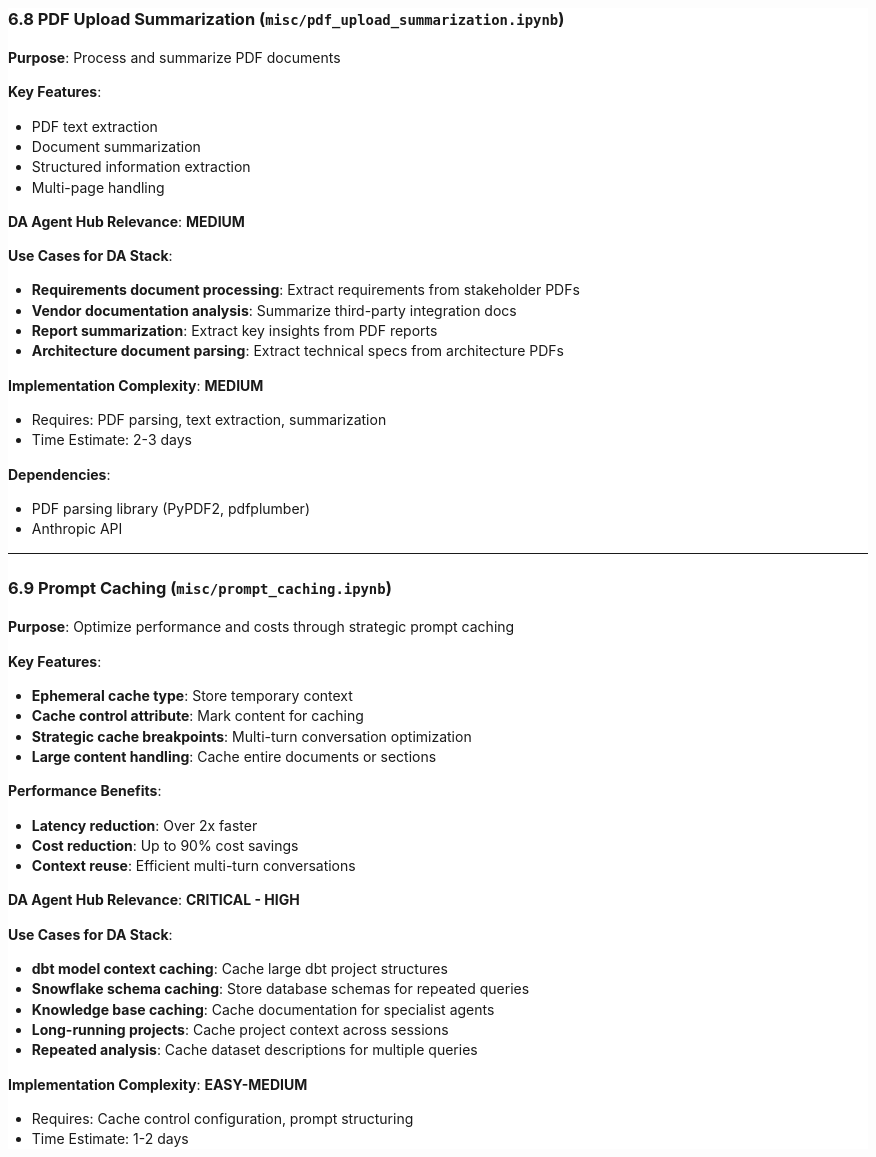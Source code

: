 
### 6.8 PDF Upload Summarization (`misc/pdf_upload_summarization.ipynb`)

**Purpose**: Process and summarize PDF documents

**Key Features**:
- PDF text extraction
- Document summarization
- Structured information extraction
- Multi-page handling

**DA Agent Hub Relevance**: **MEDIUM**

**Use Cases for DA Stack**:
- **Requirements document processing**: Extract requirements from stakeholder PDFs
- **Vendor documentation analysis**: Summarize third-party integration docs
- **Report summarization**: Extract key insights from PDF reports
- **Architecture document parsing**: Extract technical specs from architecture PDFs

**Implementation Complexity**: **MEDIUM**
- Requires: PDF parsing, text extraction, summarization
- Time Estimate: 2-3 days

**Dependencies**:
- PDF parsing library (PyPDF2, pdfplumber)
- Anthropic API

---

### 6.9 Prompt Caching (`misc/prompt_caching.ipynb`)

**Purpose**: Optimize performance and costs through strategic prompt caching

**Key Features**:
- **Ephemeral cache type**: Store temporary context
- **Cache control attribute**: Mark content for caching
- **Strategic cache breakpoints**: Multi-turn conversation optimization
- **Large content handling**: Cache entire documents or sections

**Performance Benefits**:
- **Latency reduction**: Over 2x faster
- **Cost reduction**: Up to 90% cost savings
- **Context reuse**: Efficient multi-turn conversations

**DA Agent Hub Relevance**: **CRITICAL - HIGH**

**Use Cases for DA Stack**:
- **dbt model context caching**: Cache large dbt project structures
- **Snowflake schema caching**: Store database schemas for repeated queries
- **Knowledge base caching**: Cache documentation for specialist agents
- **Long-running projects**: Cache project context across sessions
- **Repeated analysis**: Cache dataset descriptions for multiple queries

**Implementation Complexity**: **EASY-MEDIUM**
- Requires: Cache control configuration, prompt structuring
- Time Estimate: 1-2 days
